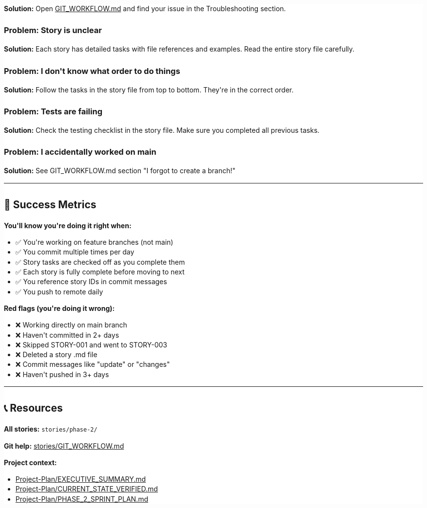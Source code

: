 **Solution:** Open [GIT_WORKFLOW.md](GIT_WORKFLOW.md) and find your issue in the Troubleshooting section.

### Problem: Story is unclear

**Solution:** Each story has detailed tasks with file references and examples. Read the entire story file carefully.

### Problem: I don't know what order to do things

**Solution:** Follow the tasks in the story file from top to bottom. They're in the correct order.

### Problem: Tests are failing

**Solution:** Check the testing checklist in the story file. Make sure you completed all previous tasks.

### Problem: I accidentally worked on main

**Solution:** See GIT_WORKFLOW.md section "I forgot to create a branch!"

---

## 🎯 Success Metrics

**You'll know you're doing it right when:**

- ✅ You're working on feature branches (not main)
- ✅ You commit multiple times per day
- ✅ Story tasks are checked off as you complete them
- ✅ Each story is fully complete before moving to next
- ✅ You reference story IDs in commit messages
- ✅ You push to remote daily

**Red flags (you're doing it wrong):**

- ❌ Working directly on main branch
- ❌ Haven't committed in 2+ days
- ❌ Skipped STORY-001 and went to STORY-003
- ❌ Deleted a story .md file
- ❌ Commit messages like "update" or "changes"
- ❌ Haven't pushed in 3+ days

---

## 📞 Resources

**All stories:** `stories/phase-2/`

**Git help:** [stories/GIT_WORKFLOW.md](GIT_WORKFLOW.md)

**Project context:**
- [Project-Plan/EXECUTIVE_SUMMARY.md](../Project-Plan/EXECUTIVE_SUMMARY.md)
- [Project-Plan/CURRENT_STATE_VERIFIED.md](../Project-Plan/CURRENT_STATE_VERIFIED.md)
- [Project-Plan/PHASE_2_SPRINT_PLAN.md](../Project-Plan/PHASE_2_SPRINT_PLAN.md)
